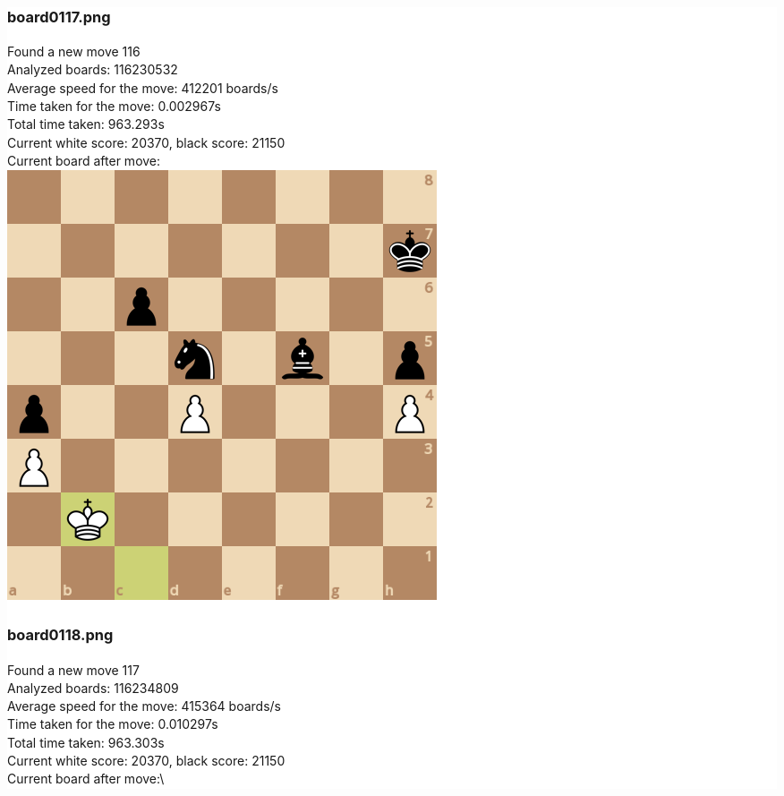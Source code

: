 ### board0117.png

Found a new move 116\
Analyzed boards: 116230532\
Average speed for the move: 412201 boards/s\
Time taken for the move: 0.002967s\
Total time taken: 963.293s\
Current white score: 20370, black score: 21150\
Current board after move:\
![board0117.png](images/board0117.png)

### board0118.png

Found a new move 117\
Analyzed boards: 116234809\
Average speed for the move: 415364 boards/s\
Time taken for the move: 0.010297s\
Total time taken: 963.303s\
Current white score: 20370, black score: 21150\
Current board after move:\